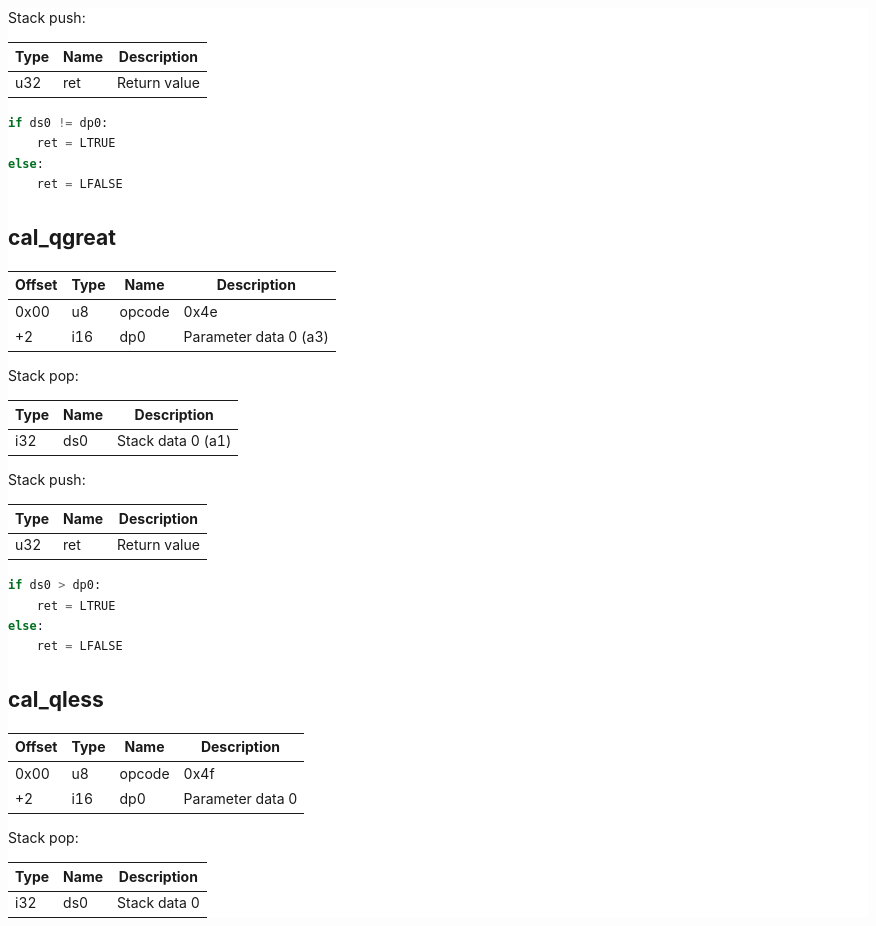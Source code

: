 Stack push:

| Type | Name | Description |
|---|---|---|
| u32 | ret | Return value |

```python
if ds0 != dp0:
    ret = LTRUE
else:
    ret = LFALSE
```

## cal_qgreat

| Offset | Type | Name | Description |
|---|---|---|---|
| 0x00 | u8 | opcode | 0x4e |
| +2 | i16 | dp0 | Parameter data 0 (a3) |

Stack pop:

| Type | Name | Description |
|---|---|---|
| i32 | ds0 | Stack data 0 (a1) |

Stack push:

| Type | Name | Description |
|---|---|---|
| u32 | ret | Return value |

```python
if ds0 > dp0:
    ret = LTRUE
else:
    ret = LFALSE
```

## cal_qless

| Offset | Type | Name | Description |
|---|---|---|---|
| 0x00 | u8 | opcode | 0x4f |
| +2 | i16 | dp0 | Parameter data 0 |

Stack pop:

| Type | Name | Description |
|---|---|---|
| i32 | ds0 | Stack data 0 |
